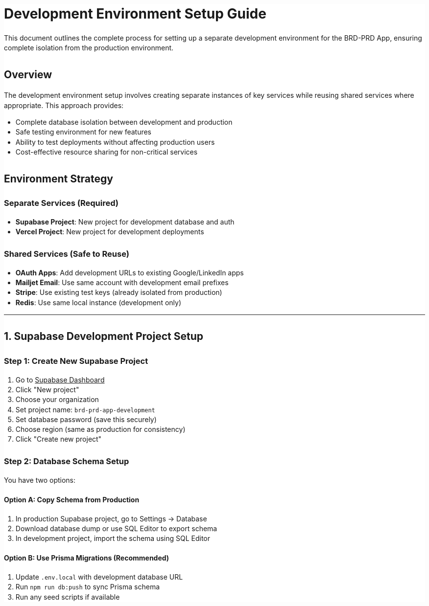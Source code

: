 # Development Environment Setup Guide

This document outlines the complete process for setting up a separate development environment for the BRD-PRD App, ensuring complete isolation from the production environment.

## Overview

The development environment setup involves creating separate instances of key services while reusing shared services where appropriate. This approach provides:
- Complete database isolation between development and production
- Safe testing environment for new features
- Ability to test deployments without affecting production users
- Cost-effective resource sharing for non-critical services

## Environment Strategy

### Separate Services (Required)
- **Supabase Project**: New project for development database and auth
- **Vercel Project**: New project for development deployments

### Shared Services (Safe to Reuse)
- **OAuth Apps**: Add development URLs to existing Google/LinkedIn apps
- **Mailjet Email**: Use same account with development email prefixes
- **Stripe**: Use existing test keys (already isolated from production)
- **Redis**: Use same local instance (development only)

---

## 1. Supabase Development Project Setup

### Step 1: Create New Supabase Project
1. Go to [Supabase Dashboard](https://supabase.com/dashboard)
2. Click "New project"
3. Choose your organization
4. Set project name: `brd-prd-app-development`
5. Set database password (save this securely)
6. Choose region (same as production for consistency)
7. Click "Create new project"

### Step 2: Database Schema Setup
You have two options:

#### Option A: Copy Schema from Production
1. In production Supabase project, go to Settings → Database
2. Download database dump or use SQL Editor to export schema
3. In development project, import the schema using SQL Editor

#### Option B: Use Prisma Migrations (Recommended)
1. Update `.env.local` with development database URL
2. Run `npm run db:push` to sync Prisma schema
3. Run any seed scripts if available
